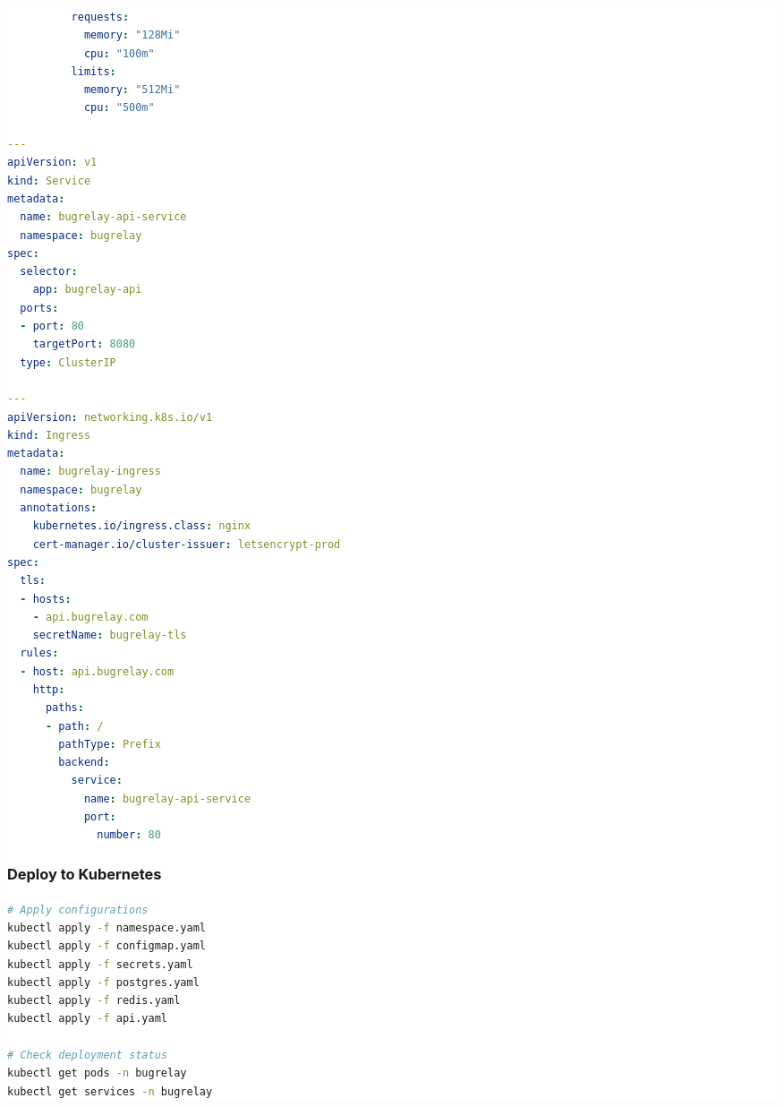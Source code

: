 ```yaml
          requests:
            memory: "128Mi"
            cpu: "100m"
          limits:
            memory: "512Mi"
            cpu: "500m"

---
apiVersion: v1
kind: Service
metadata:
  name: bugrelay-api-service
  namespace: bugrelay
spec:
  selector:
    app: bugrelay-api
  ports:
  - port: 80
    targetPort: 8080
  type: ClusterIP

---
apiVersion: networking.k8s.io/v1
kind: Ingress
metadata:
  name: bugrelay-ingress
  namespace: bugrelay
  annotations:
    kubernetes.io/ingress.class: nginx
    cert-manager.io/cluster-issuer: letsencrypt-prod
spec:
  tls:
  - hosts:
    - api.bugrelay.com
    secretName: bugrelay-tls
  rules:
  - host: api.bugrelay.com
    http:
      paths:
      - path: /
        pathType: Prefix
        backend:
          service:
            name: bugrelay-api-service
            port:
              number: 80
```

### Deploy to Kubernetes

```bash
# Apply configurations
kubectl apply -f namespace.yaml
kubectl apply -f configmap.yaml
kubectl apply -f secrets.yaml
kubectl apply -f postgres.yaml
kubectl apply -f redis.yaml
kubectl apply -f api.yaml

# Check deployment status
kubectl get pods -n bugrelay
kubectl get services -n bugrelay

```